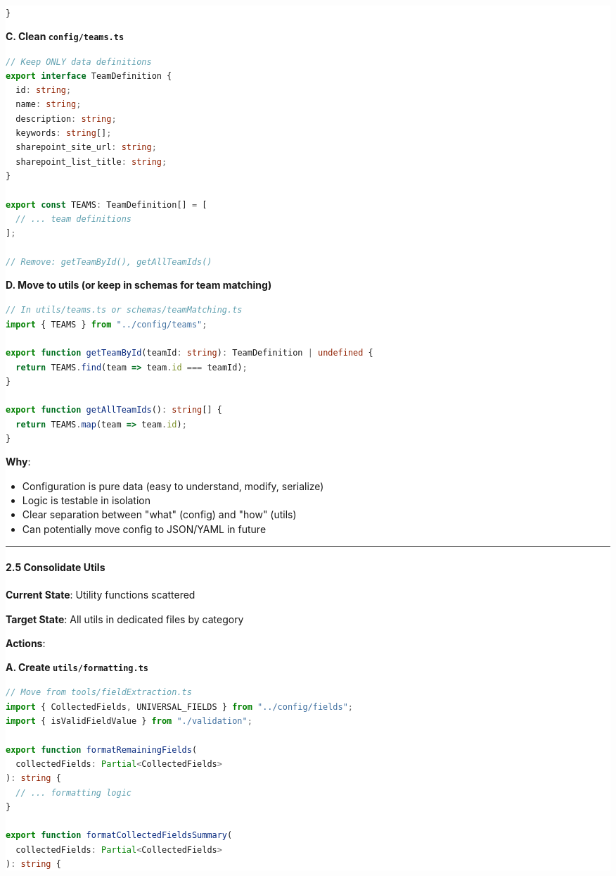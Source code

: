 ```typescript
}
```

**C. Clean `config/teams.ts`**
```typescript
// Keep ONLY data definitions
export interface TeamDefinition {
  id: string;
  name: string;
  description: string;
  keywords: string[];
  sharepoint_site_url: string;
  sharepoint_list_title: string;
}

export const TEAMS: TeamDefinition[] = [
  // ... team definitions
];

// Remove: getTeamById(), getAllTeamIds()
```

**D. Move to utils (or keep in schemas for team matching)**
```typescript
// In utils/teams.ts or schemas/teamMatching.ts
import { TEAMS } from "../config/teams";

export function getTeamById(teamId: string): TeamDefinition | undefined {
  return TEAMS.find(team => team.id === teamId);
}

export function getAllTeamIds(): string[] {
  return TEAMS.map(team => team.id);
}
```

**Why**:
- Configuration is pure data (easy to understand, modify, serialize)
- Logic is testable in isolation
- Clear separation between "what" (config) and "how" (utils)
- Can potentially move config to JSON/YAML in future

---

#### 2.5 Consolidate Utils

**Current State**: Utility functions scattered

**Target State**: All utils in dedicated files by category

**Actions**:

**A. Create `utils/formatting.ts`**
```typescript
// Move from tools/fieldExtraction.ts
import { CollectedFields, UNIVERSAL_FIELDS } from "../config/fields";
import { isValidFieldValue } from "./validation";

export function formatRemainingFields(
  collectedFields: Partial<CollectedFields>
): string {
  // ... formatting logic
}

export function formatCollectedFieldsSummary(
  collectedFields: Partial<CollectedFields>
): string {
```